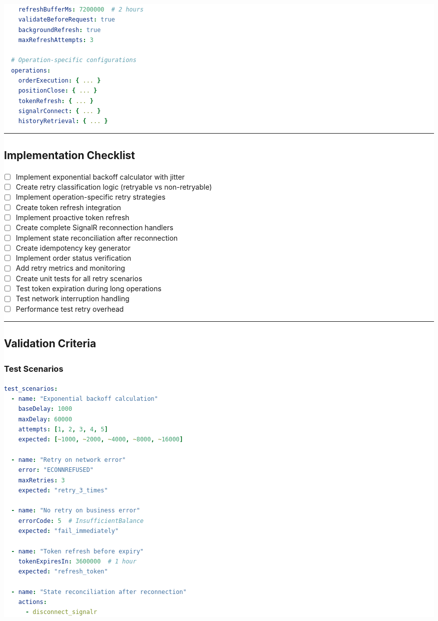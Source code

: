 ```yaml
    refreshBufferMs: 7200000  # 2 hours
    validateBeforeRequest: true
    backgroundRefresh: true
    maxRefreshAttempts: 3

  # Operation-specific configurations
  operations:
    orderExecution: { ... }
    positionClose: { ... }
    tokenRefresh: { ... }
    signalrConnect: { ... }
    historyRetrieval: { ... }
```

---

## Implementation Checklist

- [ ] Implement exponential backoff calculator with jitter
- [ ] Create retry classification logic (retryable vs non-retryable)
- [ ] Implement operation-specific retry strategies
- [ ] Create token refresh integration
- [ ] Implement proactive token refresh
- [ ] Create complete SignalR reconnection handlers
- [ ] Implement state reconciliation after reconnection
- [ ] Create idempotency key generator
- [ ] Implement order status verification
- [ ] Add retry metrics and monitoring
- [ ] Create unit tests for all retry scenarios
- [ ] Test token expiration during long operations
- [ ] Test network interruption handling
- [ ] Performance test retry overhead

---

## Validation Criteria

### Test Scenarios

```yaml
test_scenarios:
  - name: "Exponential backoff calculation"
    baseDelay: 1000
    maxDelay: 60000
    attempts: [1, 2, 3, 4, 5]
    expected: [~1000, ~2000, ~4000, ~8000, ~16000]

  - name: "Retry on network error"
    error: "ECONNREFUSED"
    maxRetries: 3
    expected: "retry_3_times"

  - name: "No retry on business error"
    errorCode: 5  # InsufficientBalance
    expected: "fail_immediately"

  - name: "Token refresh before expiry"
    tokenExpiresIn: 3600000  # 1 hour
    expected: "refresh_token"

  - name: "State reconciliation after reconnection"
    actions:
      - disconnect_signalr
```